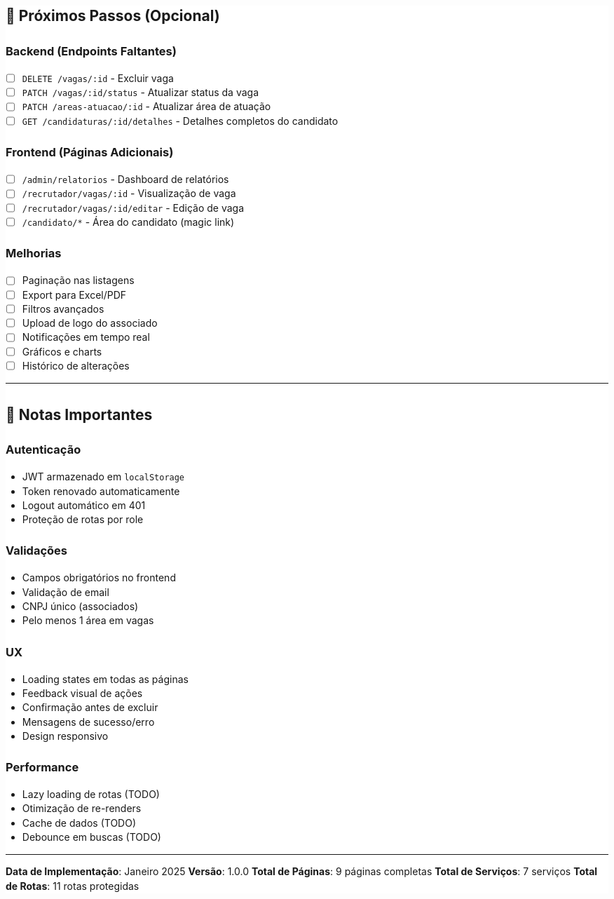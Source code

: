 
## 🚀 Próximos Passos (Opcional)

### Backend (Endpoints Faltantes)
- [ ] `DELETE /vagas/:id` - Excluir vaga
- [ ] `PATCH /vagas/:id/status` - Atualizar status da vaga
- [ ] `PATCH /areas-atuacao/:id` - Atualizar área de atuação
- [ ] `GET /candidaturas/:id/detalhes` - Detalhes completos do candidato

### Frontend (Páginas Adicionais)
- [ ] `/admin/relatorios` - Dashboard de relatórios
- [ ] `/recrutador/vagas/:id` - Visualização de vaga
- [ ] `/recrutador/vagas/:id/editar` - Edição de vaga
- [ ] `/candidato/*` - Área do candidato (magic link)

### Melhorias
- [ ] Paginação nas listagens
- [ ] Export para Excel/PDF
- [ ] Filtros avançados
- [ ] Upload de logo do associado
- [ ] Notificações em tempo real
- [ ] Gráficos e charts
- [ ] Histórico de alterações

---

## 📝 Notas Importantes

### Autenticação
- JWT armazenado em `localStorage`
- Token renovado automaticamente
- Logout automático em 401
- Proteção de rotas por role

### Validações
- Campos obrigatórios no frontend
- Validação de email
- CNPJ único (associados)
- Pelo menos 1 área em vagas

### UX
- Loading states em todas as páginas
- Feedback visual de ações
- Confirmação antes de excluir
- Mensagens de sucesso/erro
- Design responsivo

### Performance
- Lazy loading de rotas (TODO)
- Otimização de re-renders
- Cache de dados (TODO)
- Debounce em buscas (TODO)

---

**Data de Implementação**: Janeiro 2025
**Versão**: 1.0.0
**Total de Páginas**: 9 páginas completas
**Total de Serviços**: 7 serviços
**Total de Rotas**: 11 rotas protegidas
